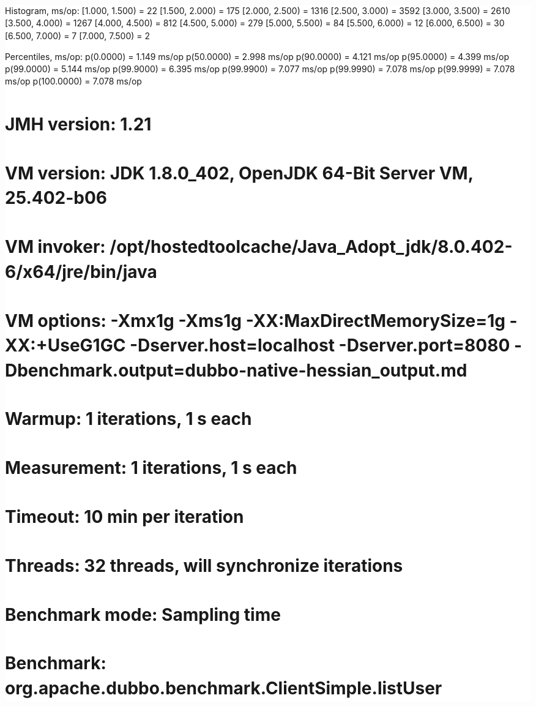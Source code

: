   Histogram, ms/op:
    [1.000, 1.500) = 22 
    [1.500, 2.000) = 175 
    [2.000, 2.500) = 1316 
    [2.500, 3.000) = 3592 
    [3.000, 3.500) = 2610 
    [3.500, 4.000) = 1267 
    [4.000, 4.500) = 812 
    [4.500, 5.000) = 279 
    [5.000, 5.500) = 84 
    [5.500, 6.000) = 12 
    [6.000, 6.500) = 30 
    [6.500, 7.000) = 7 
    [7.000, 7.500) = 2 

  Percentiles, ms/op:
      p(0.0000) =      1.149 ms/op
     p(50.0000) =      2.998 ms/op
     p(90.0000) =      4.121 ms/op
     p(95.0000) =      4.399 ms/op
     p(99.0000) =      5.144 ms/op
     p(99.9000) =      6.395 ms/op
     p(99.9900) =      7.077 ms/op
     p(99.9990) =      7.078 ms/op
     p(99.9999) =      7.078 ms/op
    p(100.0000) =      7.078 ms/op


# JMH version: 1.21
# VM version: JDK 1.8.0_402, OpenJDK 64-Bit Server VM, 25.402-b06
# VM invoker: /opt/hostedtoolcache/Java_Adopt_jdk/8.0.402-6/x64/jre/bin/java
# VM options: -Xmx1g -Xms1g -XX:MaxDirectMemorySize=1g -XX:+UseG1GC -Dserver.host=localhost -Dserver.port=8080 -Dbenchmark.output=dubbo-native-hessian_output.md
# Warmup: 1 iterations, 1 s each
# Measurement: 1 iterations, 1 s each
# Timeout: 10 min per iteration
# Threads: 32 threads, will synchronize iterations
# Benchmark mode: Sampling time
# Benchmark: org.apache.dubbo.benchmark.ClientSimple.listUser
